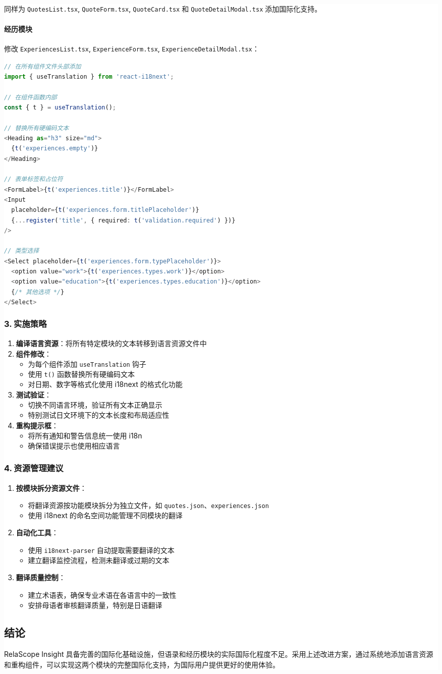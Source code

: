 同样为 `QuotesList.tsx`, `QuoteForm.tsx`, `QuoteCard.tsx` 和 `QuoteDetailModal.tsx` 添加国际化支持。

#### 经历模块

修改 `ExperiencesList.tsx`, `ExperienceForm.tsx`, `ExperienceDetailModal.tsx`：

```typescript
// 在所有组件文件头部添加
import { useTranslation } from 'react-i18next';

// 在组件函数内部
const { t } = useTranslation();

// 替换所有硬编码文本
<Heading as="h3" size="md">
  {t('experiences.empty')}
</Heading>

// 表单标签和占位符
<FormLabel>{t('experiences.title')}</FormLabel>
<Input 
  placeholder={t('experiences.form.titlePlaceholder')} 
  {...register('title', { required: t('validation.required') })}
/>

// 类型选择
<Select placeholder={t('experiences.form.typePlaceholder')}>
  <option value="work">{t('experiences.types.work')}</option>
  <option value="education">{t('experiences.types.education')}</option>
  {/* 其他选项 */}
</Select>
```

### 3. 实施策略

1. **编译语言资源**：将所有特定模块的文本转移到语言资源文件中
2. **组件修改**：
   - 为每个组件添加 `useTranslation` 钩子
   - 使用 `t()` 函数替换所有硬编码文本
   - 对日期、数字等格式化使用 i18next 的格式化功能
3. **测试验证**：
   - 切换不同语言环境，验证所有文本正确显示
   - 特别测试日文环境下的文本长度和布局适应性
4. **重构提示框**：
   - 将所有通知和警告信息统一使用 i18n
   - 确保错误提示也使用相应语言

### 4. 资源管理建议

1. **按模块拆分资源文件**：
   - 将翻译资源按功能模块拆分为独立文件，如 `quotes.json`、`experiences.json`
   - 使用 i18next 的命名空间功能管理不同模块的翻译

2. **自动化工具**：
   - 使用 `i18next-parser` 自动提取需要翻译的文本
   - 建立翻译监控流程，检测未翻译或过期的文本

3. **翻译质量控制**：
   - 建立术语表，确保专业术语在各语言中的一致性
   - 安排母语者审核翻译质量，特别是日语翻译

## 结论

RelaScope Insight 具备完善的国际化基础设施，但语录和经历模块的实际国际化程度不足。采用上述改进方案，通过系统地添加语言资源和重构组件，可以实现这两个模块的完整国际化支持，为国际用户提供更好的使用体验。 
